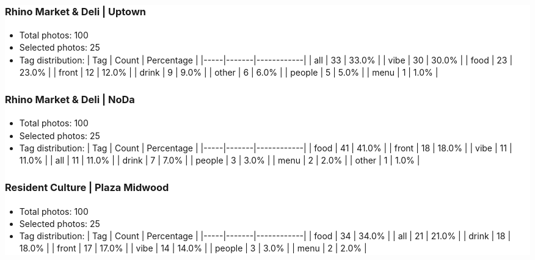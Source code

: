 ### Rhino Market & Deli | Uptown
- Total photos: 100
- Selected photos: 25
- Tag distribution:
  | Tag | Count | Percentage |
  |-----|-------|------------|
  | all | 33 | 33.0% |
  | vibe | 30 | 30.0% |
  | food | 23 | 23.0% |
  | front | 12 | 12.0% |
  | drink | 9 | 9.0% |
  | other | 6 | 6.0% |
  | people | 5 | 5.0% |
  | menu | 1 | 1.0% |

### Rhino Market & Deli | NoDa
- Total photos: 100
- Selected photos: 25
- Tag distribution:
  | Tag | Count | Percentage |
  |-----|-------|------------|
  | food | 41 | 41.0% |
  | front | 18 | 18.0% |
  | vibe | 11 | 11.0% |
  | all | 11 | 11.0% |
  | drink | 7 | 7.0% |
  | people | 3 | 3.0% |
  | menu | 2 | 2.0% |
  | other | 1 | 1.0% |

### Resident Culture | Plaza Midwood
- Total photos: 100
- Selected photos: 25
- Tag distribution:
  | Tag | Count | Percentage |
  |-----|-------|------------|
  | food | 34 | 34.0% |
  | all | 21 | 21.0% |
  | drink | 18 | 18.0% |
  | front | 17 | 17.0% |
  | vibe | 14 | 14.0% |
  | people | 3 | 3.0% |
  | menu | 2 | 2.0% |
